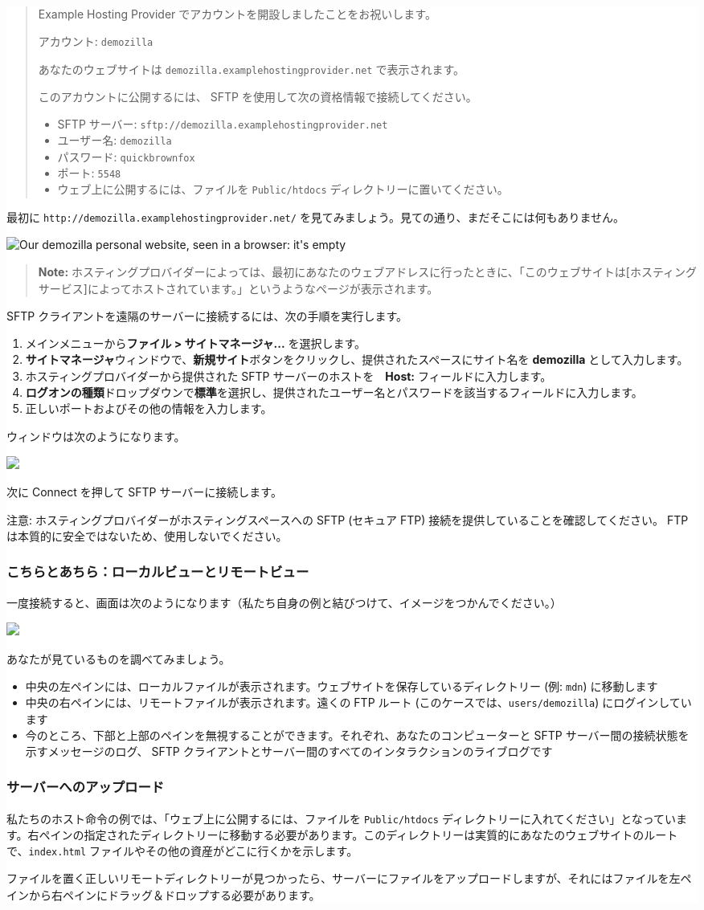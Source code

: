 > Example Hosting Provider でアカウントを開設しましたことをお祝いします。
>
> アカウント: `demozilla`
>
> あなたのウェブサイトは `demozilla.examplehostingprovider.net` で表示されます。
>
> このアカウントに公開するには、 SFTP を使用して次の資格情報で接続してください。
>
> - SFTP サーバー: `sftp://demozilla.examplehostingprovider.net`
> - ユーザー名: `demozilla`
> - パスワード: `quickbrownfox`
> - ポート: `5548`
> - ウェブ上に公開するには、ファイルを `Public/htdocs` ディレクトリーに置いてください。

最初に `http://demozilla.examplehostingprovider.net/` を見てみましょう。見ての通り、まだそこには何もありません。

![Our demozilla personal website, seen in a browser: it's empty](demozilla-empty.png)

> **Note:** ホスティングプロバイダーによっては、最初にあなたのウェブアドレスに行ったときに、「このウェブサイトは[ホスティングサービス]によってホストされています。」というようなページが表示されます。

SFTP クライアントを遠隔のサーバーに接続するには、次の手順を実行します。

1. メインメニューから**ファイル > サイトマネージャ...** を選択します。
2. **サイトマネージャ**ウィンドウで、**新規サイト**ボタンをクリックし、提供されたスペースにサイト名を **demozilla** として入力します。
3. ホスティングプロバイダーから提供された SFTP サーバーのホストを　**Host:** フィールドに入力します。
4. **ログオンの種類**ドロップダウンで**標準**を選択し、提供されたユーザー名とパスワードを該当するフィールドに入力します。
5. 正しいポートおよびその他の情報を入力します。

ウィンドウは次のようになります。

![](site-manager.png)

次に Connect を押して SFTP サーバーに接続します。

注意: ホスティングプロバイダーがホスティングスペースへの SFTP (セキュア FTP) 接続を提供していることを確認してください。 FTP は本質的に安全ではないため、使用しないでください。

### こちらとあちら：ローカルビューとリモートビュー

一度接続すると、画面は次のようになります（私たち自身の例と結びつけて、イメージをつかんでください。）

![](connected.png)

あなたが見ているものを調べてみましょう。

- 中央の左ペインには、ローカルファイルが表示されます。ウェブサイトを保存しているディレクトリー (例: `mdn`) に移動します
- 中央の右ペインには、リモートファイルが表示されます。遠くの FTP ルート (このケースでは、`users/demozilla`) にログインしています
- 今のところ、下部と上部のペインを無視することができます。それぞれ、あなたのコンピューターと SFTP サーバー間の接続状態を示すメッセージのログ、 SFTP クライアントとサーバー間のすべてのインタラクションのライブログです

### サーバーへのアップロード

私たちのホスト命令の例では、「ウェブ上に公開するには、ファイルを `Public/htdocs` ディレクトリーに入れてください」となっています。右ペインの指定されたディレクトリーに移動する必要があります。このディレクトリーは実質的にあなたのウェブサイトのルートで、`index.html` ファイルやその他の資産がどこに行くかを示します。

ファイルを置く正しいリモートディレクトリーが見つかったら、サーバーにファイルをアップロードしますが、それにはファイルを左ペインから右ペインにドラッグ＆ドロップする必要があります。

